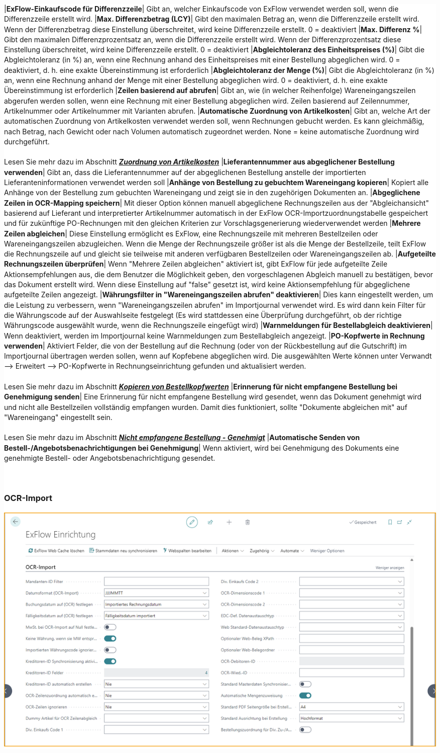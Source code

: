 |**ExFlow-Einkaufscode für Differenzzeile**|  	Gibt an, welcher Einkaufscode von ExFlow verwendet werden soll, wenn die Differenzzeile erstellt wird.
|**Max. Differenzbetrag (LCY)**|  	Gibt den maximalen Betrag an, wenn die Differenzzeile erstellt wird. Wenn der Differenzbetrag diese Einstellung überschreitet, wird keine Differenzzeile erstellt. 0 = deaktiviert
|**Max. Differenz %**|  	Gibt den maximalen Differenzprozentsatz an, wenn die Differenzzeile erstellt wird. Wenn der Differenzprozentsatz diese Einstellung überschreitet, wird keine Differenzzeile erstellt. 0 = deaktiviert
|**Abgleichtoleranz des Einheitspreises (%)**|  	Gibt die Abgleichtoleranz (in %) an, wenn eine Rechnung anhand des Einheitspreises mit einer Bestellung abgeglichen wird. 0 = deaktiviert, d. h. eine exakte Übereinstimmung ist erforderlich
|**Abgleichtoleranz der Menge (%)**|  	Gibt die Abgleichtoleranz (in %) an, wenn eine Rechnung anhand der Menge mit einer Bestellung abgeglichen wird. 0 = deaktiviert, d. h. eine exakte Übereinstimmung ist erforderlich
|**Zeilen basierend auf abrufen**|	Gibt an, wie (in welcher Reihenfolge) Wareneingangszeilen abgerufen werden sollen, wenn eine Rechnung mit einer Bestellung abgeglichen wird. Zeilen basierend auf Zeilennummer, Artikelnummer oder Artikelnummer mit Varianten abrufen.
|**Automatische Zuordnung von Artikelkosten**|  	Gibt an, welche Art der automatischen Zuordnung von Artikelkosten verwendet werden soll, wenn Rechnungen gebucht werden. Es kann gleichmäßig, nach Betrag, nach Gewicht oder nach Volumen automatisch zugeordnet werden. None = keine automatische Zuordnung wird durchgeführt. <br/><br/> Lesen Sie mehr dazu im Abschnitt [***Zuordnung von Artikelkosten***](https://docs.exflow.cloud/business-central/docs/user-manual/approval-workflow/exflow-import-journals#item-charge-assignment)
|**Lieferantennummer aus abgeglichener Bestellung verwenden**|  	Gibt an, dass die Lieferantennummer auf der abgeglichenen Bestellung anstelle der importierten Lieferanteninformationen verwendet werden soll
|**Anhänge von Bestellung zu gebuchtem Wareneingang kopieren**|  	Kopiert alle Anhänge von der Bestellung zum gebuchten Wareneingang und zeigt sie in den zugehörigen Dokumenten an.
|**Abgeglichene Zeilen in OCR-Mapping speichern**|  	Mit dieser Option können manuell abgeglichene Rechnungszeilen aus der "Abgleichansicht" basierend auf Lieferant und interpretierter Artikelnummer automatisch in der ExFlow OCR-Importzuordnungstabelle gespeichert und für zukünftige PO-Rechnungen mit den gleichen Kriterien zur Vorschlagsgenerierung wiederverwendet werden
|**Mehrere Zeilen abgleichen**|  	Diese Einstellung ermöglicht es ExFlow, eine Rechnungszeile mit mehreren Bestellzeilen oder Wareneingangszeilen abzugleichen. Wenn die Menge der Rechnungszeile größer ist als die Menge der Bestellzeile, teilt ExFlow die Rechnungszeile auf und gleicht sie teilweise mit anderen verfügbaren Bestellzeilen oder Wareneingangszeilen ab.
|**Aufgeteilte Rechnungszeilen überprüfen**|  	Wenn "Mehrere Zeilen abgleichen" aktiviert ist, gibt ExFlow für jede aufgeteilte Zeile Aktionsempfehlungen aus, die dem Benutzer die Möglichkeit geben, den vorgeschlagenen Abgleich manuell zu bestätigen, bevor das Dokument erstellt wird. Wenn diese Einstellung auf "false" gesetzt ist, wird keine Aktionsempfehlung für abgeglichene aufgeteilte Zeilen angezeigt.
|**Währungsfilter in "Wareneingangszeilen abrufen" deaktivieren**|  	Dies kann eingestellt werden, um die Leistung zu verbessern, wenn "Wareneingangszeilen abrufen" im Importjournal verwendet wird. Es wird dann kein Filter für die Währungscode auf der Auswahlseite festgelegt (Es wird stattdessen eine Überprüfung durchgeführt, ob der richtige Währungscode ausgewählt wurde, wenn die Rechnungszeile eingefügt wird)
|**Warnmeldungen für Bestellabgleich deaktivieren**|	Wenn deaktiviert, werden im Importjournal keine Warnmeldungen zum Bestellabgleich angezeigt.
|**PO-Kopfwerte in Rechnung verwenden**|  	Aktiviert Felder, die von der Bestellung auf die Rechnung (oder von der Rückbestellung auf die Gutschrift) im Importjournal übertragen werden sollen, wenn auf Kopfebene abgeglichen wird. Die ausgewählten Werte können unter Verwandt --> Erweitert --> PO-Kopfwerte in Rechnungseinrichtung gefunden und aktualisiert werden. <br/><br/> Lesen Sie mehr dazu im Abschnitt [***Kopieren von Bestellkopfwerten***](https://docs.exflow.cloud/business-central/docs/user-manual/business-functionality/copy-po-header#copy-purchase-order-header-values)
|**Erinnerung für nicht empfangene Bestellung bei Genehmigung senden**|  	Eine Erinnerung für nicht empfangene Bestellung wird gesendet, wenn das Dokument genehmigt wird und nicht alle Bestellzeilen vollständig empfangen wurden. Damit dies funktioniert, sollte "Dokumente abgleichen mit" auf "Wareneingang" eingestellt sein. <br/><br/> Lesen Sie mehr dazu im Abschnitt [***Nicht empfangene Bestellung - Genehmigt***](https://docs.exflow.cloud/business-central/docs/user-manual/approval-workflow/email-reminders#unreceived-order---approved)
|**Automatische Senden von Bestell-/Angebotsbenachrichtigungen bei Genehmigung**|  	Wenn aktiviert, wird bei Genehmigung des Dokuments eine genehmigte Bestell- oder Angebotsbenachrichtigung gesendet.

<br/>

### OCR-Import

![ExFlow-Einrichtung](./../../images/exflow-setup-ocr-import-section.png)
